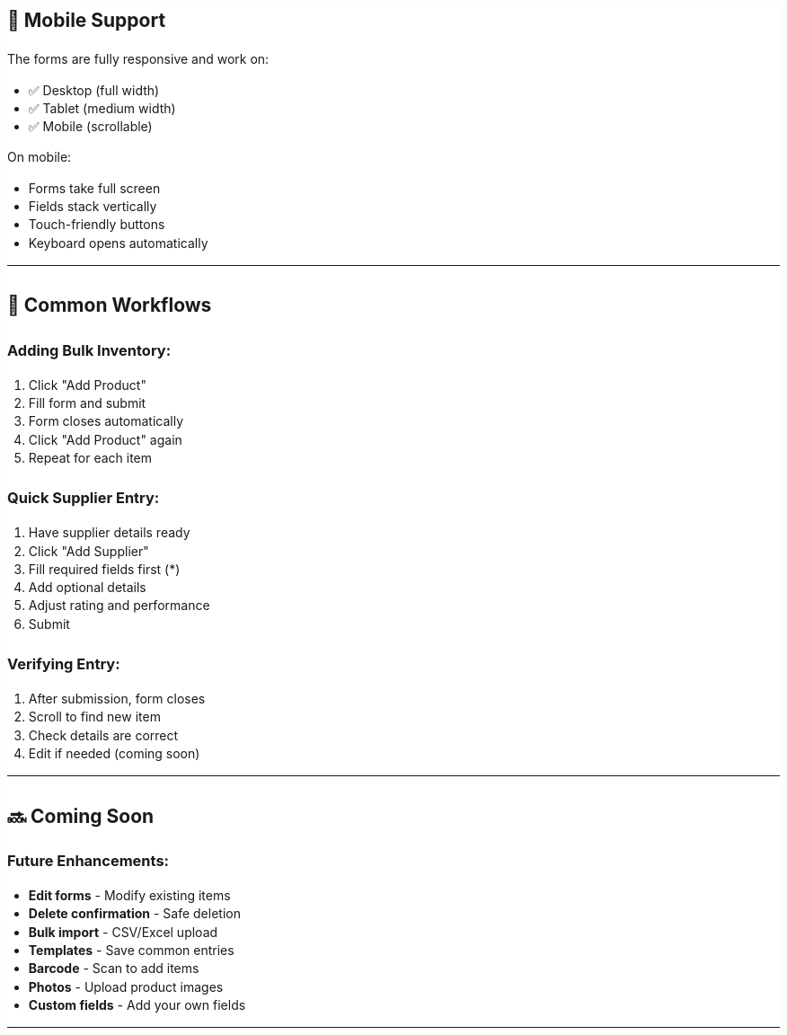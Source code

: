 ## 📱 Mobile Support

The forms are fully responsive and work on:
- ✅ Desktop (full width)
- ✅ Tablet (medium width)
- ✅ Mobile (scrollable)

On mobile:
- Forms take full screen
- Fields stack vertically
- Touch-friendly buttons
- Keyboard opens automatically

---

## 🎯 Common Workflows

### Adding Bulk Inventory:
1. Click "Add Product"
2. Fill form and submit
3. Form closes automatically
4. Click "Add Product" again
5. Repeat for each item

### Quick Supplier Entry:
1. Have supplier details ready
2. Click "Add Supplier"
3. Fill required fields first (*)
4. Add optional details
5. Adjust rating and performance
6. Submit

### Verifying Entry:
1. After submission, form closes
2. Scroll to find new item
3. Check details are correct
4. Edit if needed (coming soon)

---

## 🔜 Coming Soon

### Future Enhancements:
- **Edit forms** - Modify existing items
- **Delete confirmation** - Safe deletion
- **Bulk import** - CSV/Excel upload
- **Templates** - Save common entries
- **Barcode** - Scan to add items
- **Photos** - Upload product images
- **Custom fields** - Add your own fields

---
